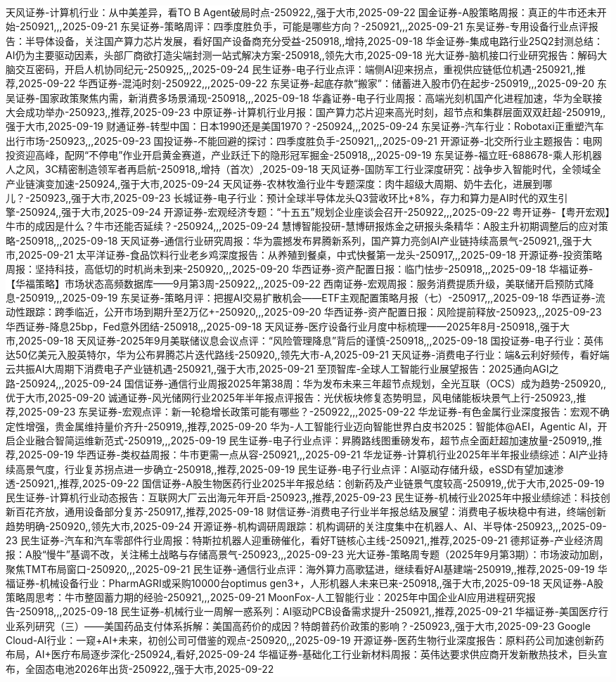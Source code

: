 天风证券-计算机行业：从中美差异，看TO B Agent破局时点-250922,,强于大市,2025-09-22
国金证券-A股策略周报：真正的牛市还未开始-250921,,,2025-09-21
东吴证券-策略周评：四季度胜负手，可能是哪些方向？-250921,,,2025-09-21
东吴证券-专用设备行业点评报告：半导体设备，关注国产算力芯片发展，看好国产设备商充分受益-250918,,增持,2025-09-18
华金证券-集成电路行业25Q2封测总结：AI仍为主要驱动因素，头部厂商欲打造尖端封测一站式解决方案-250918,,领先大市,2025-09-18
光大证券-脑机接口行业研究报告：解码大脑交互密码，开启人机协同纪元-250925,,,2025-09-24
民生证券-电子行业点评：端侧AI迎来拐点，重视供应链低位机遇-250921,,推荐,2025-09-22
华西证券-混沌时刻-250922,,,2025-09-22
东吴证券-起底存款“搬家”：储蓄进入股市仍在起步-250919,,,2025-09-20
东吴证券-国家政策聚焦内需，新消费多场景涌现-250918,,,2025-09-18
华鑫证券-电子行业周报：高端光刻机国产化进程加速，华为全联接大会成功举办-250923,,推荐,2025-09-23
中原证券-计算机行业月报：国产算力芯片迎来高光时刻，超节点和集群层面双双赶超-250919,,强于大市,2025-09-19
财通证券-转型中国：日本1990还是美国1970？-250924,,,2025-09-24
东吴证券-汽车行业：Robotaxi正重塑汽车出行市场-250923,,,2025-09-23
国投证券-不能回避的探讨：四季度胜负手-250921,,,2025-09-21
开源证券-北交所行业主题报告：电网投资迎高峰，配网“不停电”作业开启黄金赛道，产业跃迁下的隐形冠军掘金-250918,,,2025-09-19
东吴证券-福立旺-688678-乘人形机器人之风，3C精密制造领军者再启航-250918,,增持（首次）,2025-09-18
天风证券-国防军工行业深度研究：战争步入智能时代，全领域全产业链演变加速-250924,,强于大市,2025-09-24
天风证券-农林牧渔行业牛专题深度：肉牛超级大周期、奶牛去化，进展到哪儿？-250923,,强于大市,2025-09-23
长城证券-电子行业：预计全球半导体龙头Q3营收环比+8%，存力和算力是AI时代的双生引擎-250924,,强于大市,2025-09-24
开源证券-宏观经济专题：“十五五”规划企业座谈会召开-250922,,,2025-09-22
粤开证券-【粤开宏观】牛市的成因是什么？牛市还能否延续？-250924,,,2025-09-24
慧博智能投研-慧博研报炼金之研报头条精华：A股主升初期调整后的应对策略-250918,,,2025-09-18
天风证券-通信行业研究周报：华为震撼发布昇腾新系列，国产算力亮剑AI产业链持续高景气-250921,,强于大市,2025-09-21
太平洋证券-食品饮料行业老乡鸡深度报告：从养殖到餐桌，中式快餐第一龙头-250917,,,2025-09-18
开源证券-投资策略周报：坚持科技，高低切的时机尚未到来-250920,,,2025-09-20
华西证券-资产配置日报：临门怯步-250918,,,2025-09-18
华福证券-【华福策略】市场状态高频数据库——9月第3周-250922,,,2025-09-22
西南证券-宏观周报：服务消费提质升级，美联储开启预防式降息-250919,,,2025-09-19
东吴证券-策略月评：把握AI交易扩散机会——ETF主观配置策略月报（七）-250917,,,2025-09-18
华西证券-流动性跟踪：跨季临近，公开市场到期升至2万亿+-250920,,,2025-09-20
华西证券-资产配置日报：风险提前释放-250923,,,2025-09-23
华西证券-降息25bp，Fed意外团结-250918,,,2025-09-18
天风证券-医疗设备行业月度中标梳理——2025年8月-250918,,强于大市,2025-09-18
天风证券-2025年9月美联储议息会议点评：“风险管理降息”背后的谨慎-250918,,,2025-09-18
国投证券-电子行业：英伟达50亿美元入股英特尔，华为公布昇腾芯片迭代路线-250920,,领先大市-A,2025-09-21
天风证券-消费电子行业：端&云利好频传，看好端云共振AI大周期下消费电子产业链机遇-250921,,强于大市,2025-09-21
至顶智库-全球人工智能行业展望报告：2025通向AGI之路-250924,,,2025-09-24
国信证券-通信行业周报2025年第38周：华为发布未来三年超节点规划，全光互联（OCS）成为趋势-250920,,优于大市,2025-09-20
诚通证券-风光储网行业2025年半年报点评报告：光伏板块修复态势明显，风电储能板块景气上行-250923,,推荐,2025-09-23
东吴证券-宏观点评：新一轮稳增长政策可能有哪些？-250922,,,2025-09-22
华龙证券-有色金属行业深度报告：宏观不确定性增强，贵金属维持量价齐升-250919,,推荐,2025-09-20
华为-人工智能行业迈向智能世界白皮书2025：智能体@AEI，Agentic Al，开启企业融合智简运维新范式-250919,,,2025-09-19
民生证券-电子行业点评：昇腾路线图重磅发布，超节点全面赶超加速放量-250919,,推荐,2025-09-19
华西证券-类权益周报：牛市更需一点从容-250921,,,2025-09-21
华龙证券-计算机行业2025年半年报业绩综述：AI产业持续高景气度，行业复苏拐点进一步确立-250918,,推荐,2025-09-19
民生证券-电子行业点评：AI驱动存储升级，eSSD有望加速渗透-250921,,推荐,2025-09-22
国信证券-A股生物医药行业2025半年报总结：创新药及产业链景气度较高-250919,,优于大市,2025-09-19
民生证券-计算机行业动态报告：互联网大厂云出海元年开启-250923,,推荐,2025-09-23
民生证券-机械行业2025年中报业绩综述：科技创新百花齐放，通用设备部分复苏-250917,,推荐,2025-09-18
财信证券-消费电子行业半年报总结及展望：消费电子板块稳中有进，终端创新趋势明确-250920,,领先大市,2025-09-24
开源证券-机构调研周跟踪：机构调研的关注度集中在机器人、AI、半导体-250923,,,2025-09-23
民生证券-汽车和汽车零部件行业周报：特斯拉机器人迎重磅催化，看好T链核心主线-250921,,推荐,2025-09-21
德邦证券-产业经济周报：A股“慢牛”基调不改，关注稀土战略与存储高景气-250923,,,2025-09-23
光大证券-策略周专题（2025年9月第3期）：市场波动加剧，聚焦TMT布局窗口-250920,,,2025-09-21
民生证券-通信行业点评：海外算力高歌猛进，继续看好AI基建端-250919,,推荐,2025-09-19
华福证券-机械设备行业：PharmAGRI或采购10000台optimus gen3+，人形机器人未来已来-250918,,强于大市,2025-09-18
天风证券-A股策略周思考：牛市整固蓄力期的经验-250921,,,2025-09-21
MoonFox-人工智能行业：2025年中国企业AI应用进程研究报告-250918,,,2025-09-18
民生证券-机械行业一周解一惑系列：AI驱动PCB设备需求提升-250921,,推荐,2025-09-21
华福证券-美国医疗行业系列研究（三）——美国药品支付体系拆解：美国高药价的成因？特朗普药价政策的影响？-250923,,强于大市,2025-09-23
Google Cloud-AI行业：一窥+AI+未来，初创公司可借鉴的观点-250920,,,2025-09-19
开源证券-医药生物行业深度报告：原料药公司加速创新药布局，AI+医疗布局逐步深化-250924,,看好,2025-09-24
华福证券-基础化工行业新材料周报：英伟达要求供应商开发新散热技术，巨头宣布，全固态电池2026年出货-250922,,强于大市,2025-09-22